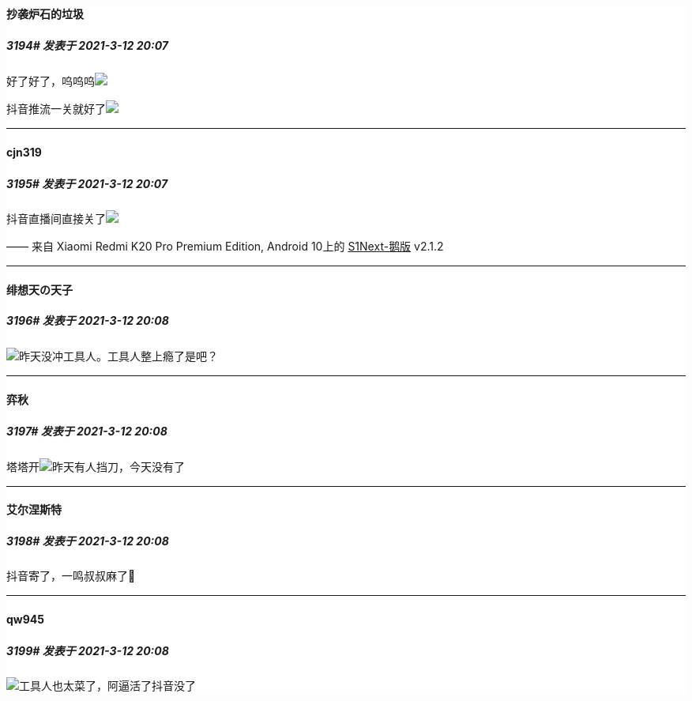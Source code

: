 ####  抄袭炉石的垃圾  
##### 3194#       发表于 2021-3-12 20:07


好了好了，呜呜呜<img src="https://static.saraba1st.com/image/smiley/face2017/143.png" referrerpolicy="no-referrer">

抖音推流一关就好了<img src="https://static.saraba1st.com/image/smiley/face2017/220.png" referrerpolicy="no-referrer">


-----

####  cjn319  
##### 3195#       发表于 2021-3-12 20:07


抖音直播间直接关了<img src="https://static.saraba1st.com/image/smiley/face2017/019.png" referrerpolicy="no-referrer">

—— 来自 Xiaomi Redmi K20 Pro Premium Edition, Android 10上的 [S1Next-鹅版](https://github.com/ykrank/S1-Next/releases) v2.1.2


-----

####  绯想天の天子  
##### 3196#       发表于 2021-3-12 20:08


<img src="https://static.saraba1st.com/image/smiley/face2017/004.gif" referrerpolicy="no-referrer">昨天没冲工具人。工具人整上瘾了是吧？


-----

####  弈秋  
##### 3197#       发表于 2021-3-12 20:08


塔塔开<img src="https://static.saraba1st.com/image/smiley/face2017/067.png" referrerpolicy="no-referrer">昨天有人挡刀，今天没有了


-----

####  艾尔涅斯特  
##### 3198#       发表于 2021-3-12 20:08


抖音寄了，一鸣叔叔麻了🤢


-----

####  qw945  
##### 3199#       发表于 2021-3-12 20:08


<img src="https://static.saraba1st.com/image/smiley/face2017/067.png" referrerpolicy="no-referrer">工具人也太菜了，阿逼活了抖音没了
